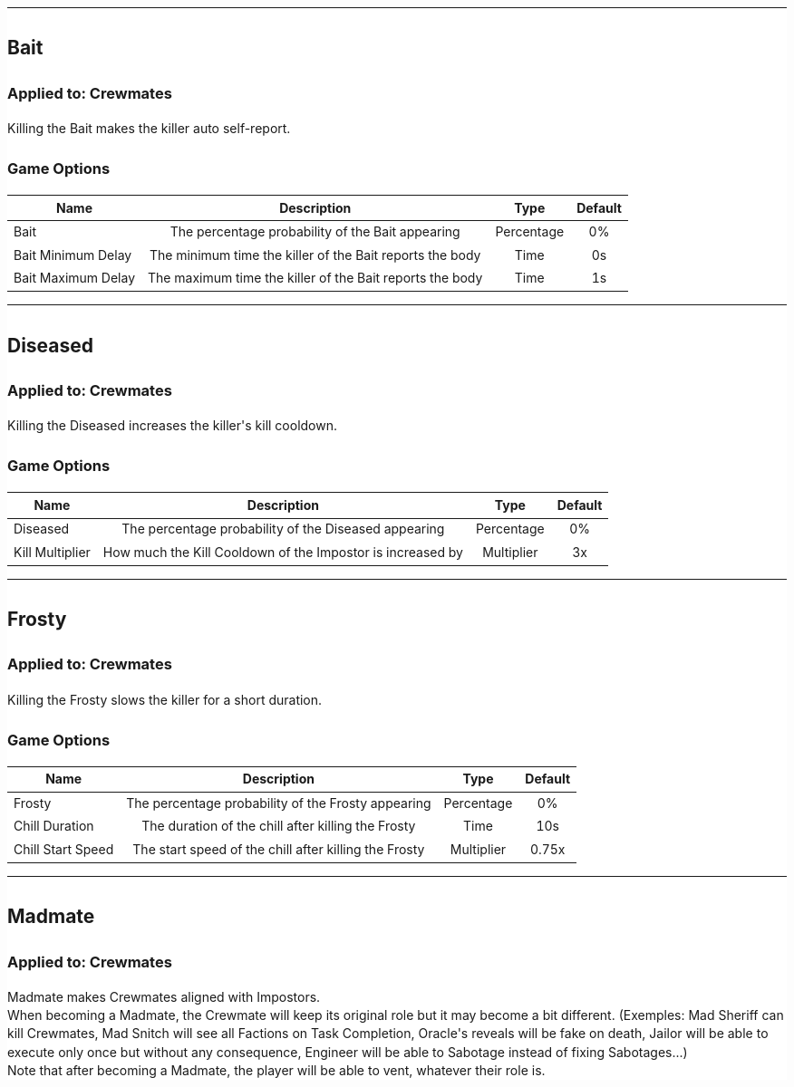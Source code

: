 -----------------------
## Bait
### **Applied to: Crewmates**
Killing the Bait makes the killer auto self-report.
### Game Options
| Name | Description | Type | Default |
|----------|:-------------:|:------:|:------:|
| Bait | The percentage probability of the Bait appearing | Percentage | 0% |
| Bait Minimum Delay | The minimum time the killer of the Bait reports the body | Time | 0s |
| Bait Maximum Delay | The maximum time the killer of the Bait reports the body | Time | 1s |

-----------------------
## Diseased
### **Applied to: Crewmates**
Killing the Diseased increases the killer's kill cooldown.
### Game Options
| Name | Description | Type | Default |
|----------|:-------------:|:------:|:------:|
| Diseased | The percentage probability of the Diseased appearing | Percentage | 0% |
| Kill Multiplier | How much the Kill Cooldown of the Impostor is increased by | Multiplier | 3x |

-----------------------
## Frosty
### **Applied to: Crewmates**
Killing the Frosty slows the killer for a short duration.
### Game Options
| Name | Description | Type | Default |
|----------|:-------------:|:------:|:------:|
| Frosty | The percentage probability of the Frosty appearing | Percentage | 0% |
| Chill Duration | The duration of the chill after killing the Frosty | Time | 10s |
| Chill Start Speed | The start speed of the chill after killing the Frosty | Multiplier | 0.75x |

-----------------------
## Madmate
### **Applied to: Crewmates**
Madmate makes Crewmates aligned with Impostors.\
When becoming a Madmate, the Crewmate will keep its original role but it may become a bit different. (Exemples: Mad Sheriff can kill Crewmates, Mad Snitch will see all Factions on Task Completion, Oracle's reveals will be fake on death, Jailor will be able to execute only once but without any consequence, Engineer will be able to Sabotage instead of fixing Sabotages...)\
Note that after becoming a Madmate, the player will be able to vent, whatever their role is.
